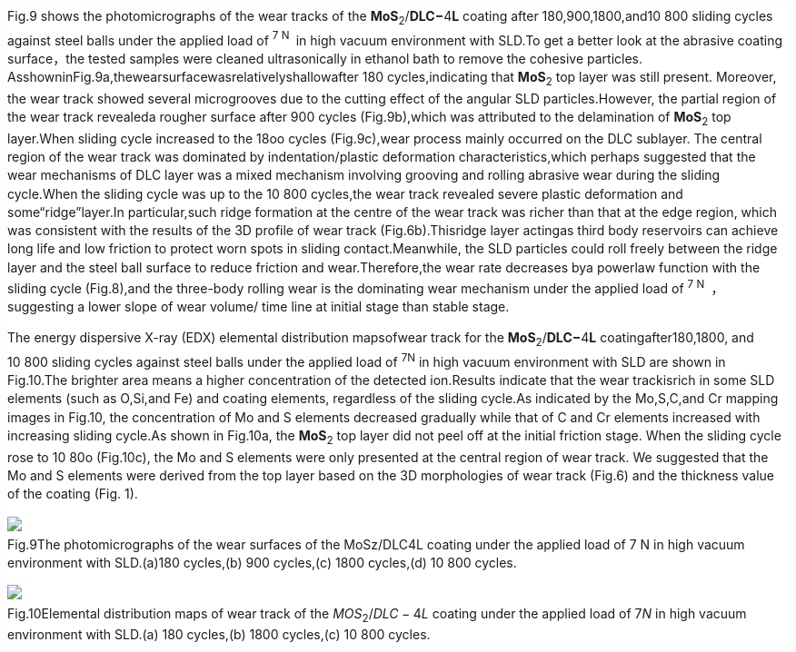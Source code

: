 Fig.9 shows the photomicrographs of the wear tracks of the $\mathbf { M o S } _ { 2 } / \mathbf { D L C } \mathbf { - } 4 \mathbf { L }$ coating after 180,900,1800,and10 800 sliding cycles against steel balls under the applied load of $^ { 7 \mathrm { ~ N ~ } }$ in high vacuum environment with SLD.To get a better look at the abrasive coating surface，the tested samples were cleaned ultrasonically in ethanol bath to remove the cohesive particles. AsshowninFig.9a,thewearsurfacewasrelativelyshallowafter 180 cycles,indicating that $\mathbf { M o S } _ { 2 }$ top layer was still present. Moreover, the wear track showed several microgrooves due to the cutting effect of the angular SLD particles.However, the partial region of the wear track revealeda rougher surface after 900 cycles (Fig.9b),which was attributed to the delamination of $\mathbf { M o S } _ { 2 }$ top layer.When sliding cycle increased to the 18oo cycles (Fig.9c),wear process mainly occurred on the DLC sublayer. The central region of the wear track was dominated by indentation/plastic deformation characteristics,which perhaps suggested that the wear mechanisms of DLC layer was a mixed mechanism involving grooving and rolling abrasive wear during the sliding cycle.When the sliding cycle was up to the 10 800 cycles,the wear track revealed severe plastic deformation and some“ridge”layer.In particular,such ridge formation at the centre of the wear track was richer than that at the edge region, which was consistent with the results of the 3D profile of wear track (Fig.6b).Thisridge layer actingas third body reservoirs can achieve long life and low friction to protect worn spots in sliding contact.Meanwhile, the SLD particles could roll freely between the ridge layer and the steel ball surface to reduce friction and wear.Therefore,the wear rate decreases bya powerlaw function with the sliding cycle (Fig.8),and the three-body rolling wear is the dominating wear mechanism under the applied load of $^ { 7 \mathrm { ~ N ~ } }$ ，suggesting a lower slope of wear volume/ time line at initial stage than stable stage.

The energy dispersive X-ray (EDX) elemental distribution mapsofwear track for the $\mathbf { M o S } _ { 2 } / \mathbf { D L C } \mathbf { - } 4 \mathbf { L }$ coatingafter180,1800, and $1 0 ~ 8 0 0$ sliding cycles against steel balls under the applied load of $^ { 7 \mathrm { N } }$ in high vacuum environment with SLD are shown in Fig.10.The brighter area means a higher concentration of the detected ion.Results indicate that the wear trackisrich in some SLD elements (such as O,Si,and Fe) and coating elements, regardless of the sliding cycle.As indicated by the Mo,S,C,and Cr mapping images in Fig.10, the concentration of Mo and S elements decreased gradually while that of C and Cr elements increased with increasing sliding cycle.As shown in Fig.10a, the $\mathbf { M o S } _ { 2 }$ top layer did not peel off at the initial friction stage. When the sliding cycle rose to 10 80o (Fig.10c), the Mo and S elements were only presented at the central region of wear track. We suggested that the Mo and S elements were derived from the top layer based on the 3D morphologies of wear track (Fig.6) and the thickness value of the coating (Fig. 1).

![](images/ab4eea45f6e4319c4449c30b63c41de0110d6bde35758eb5e208bf5bb8005362.jpg)  
Fig.9The photomicrographs of the wear surfaces of the MoSz/DLC4L coating under the applied load of 7 N in high vacuum environment with SLD.(a)180 cycles,(b) 900 cycles,(c) 1800 cycles,(d) 10 800 cycles.

![](images/746f24ffa7a11a0d741d10ee6fd0f90960f2cfc7642d603487db926018d3b706.jpg)  
Fig.10Elemental distribution maps of wear track of the $M O S _ { 2 } / D L C - 4 L$ coating under the applied load of $7 N$ in high vacuum environment with SLD.(a) 180 cycles,(b) 1800 cycles,(c) 10 800 cycles.
